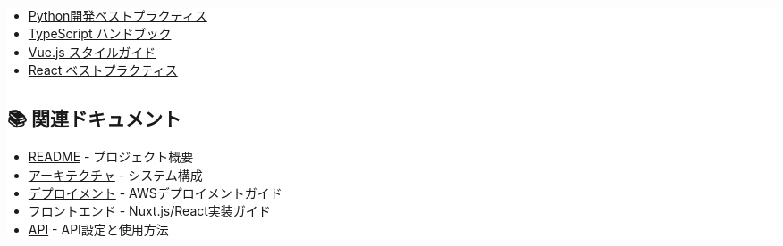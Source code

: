 - [Python開発ベストプラクティス](https://docs.python-guide.org/)
- [TypeScript ハンドブック](https://www.typescriptlang.org/docs/)
- [Vue.js スタイルガイド](https://vuejs.org/style-guide/)
- [React ベストプラクティス](https://react.dev/learn)

## 📚 関連ドキュメント

- [README](../README.md) - プロジェクト概要
- [アーキテクチャ](./architecture.md) - システム構成
- [デプロイメント](./deployment.md) - AWSデプロイメントガイド
- [フロントエンド](./frontend-guide.md) - Nuxt.js/React実装ガイド
- [API](./api-guide.md) - API設定と使用方法